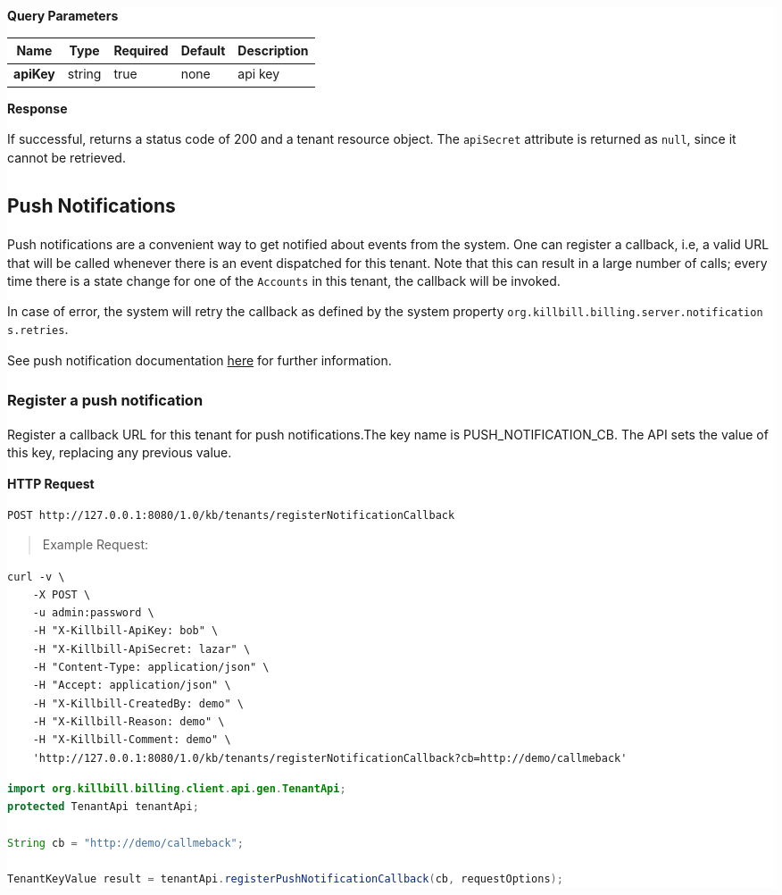 **Query Parameters**

| Name | Type | Required | Default | Description |
| ---- | -----| -------- | ------- | ----------- |
| **apiKey** | string | true | none | api key |

**Response**

If successful, returns a status code of 200 and a tenant resource object.  The `apiSecret` attribute is returned as `null`, since it cannot be retrieved.

## Push Notifications

Push notifications are a convenient way to get notified about events from the system.
One can register a callback, i.e, a valid URL that will be called whenever there is an event dispatched for this tenant.
Note that this can result in a large number of calls; every time there is a state change for one of the `Accounts`
in this tenant, the callback will be invoked.

In case of error, the system will retry the callback as defined by the system property `org.killbill.billing.server.notifications.retries`.

See push notification documentation [here](https://docs.killbill.io/latest/push_notifications.html) for further information.

### Register a push notification

Register a callback URL for this tenant for push notifications.The key name is PUSH_NOTIFICATION_CB. The API sets the value of this key, replacing any previous value.

**HTTP Request**

`POST http://127.0.0.1:8080/1.0/kb/tenants/registerNotificationCallback`

> Example Request:

```shell
curl -v \
    -X POST \
    -u admin:password \
    -H "X-Killbill-ApiKey: bob" \
    -H "X-Killbill-ApiSecret: lazar" \
    -H "Content-Type: application/json" \
    -H "Accept: application/json" \
    -H "X-Killbill-CreatedBy: demo" \
    -H "X-Killbill-Reason: demo" \
    -H "X-Killbill-Comment: demo" \
    'http://127.0.0.1:8080/1.0/kb/tenants/registerNotificationCallback?cb=http://demo/callmeback'
```

```java
import org.killbill.billing.client.api.gen.TenantApi;
protected TenantApi tenantApi;

String cb = "http://demo/callmeback";

TenantKeyValue result = tenantApi.registerPushNotificationCallback(cb, requestOptions);
```
